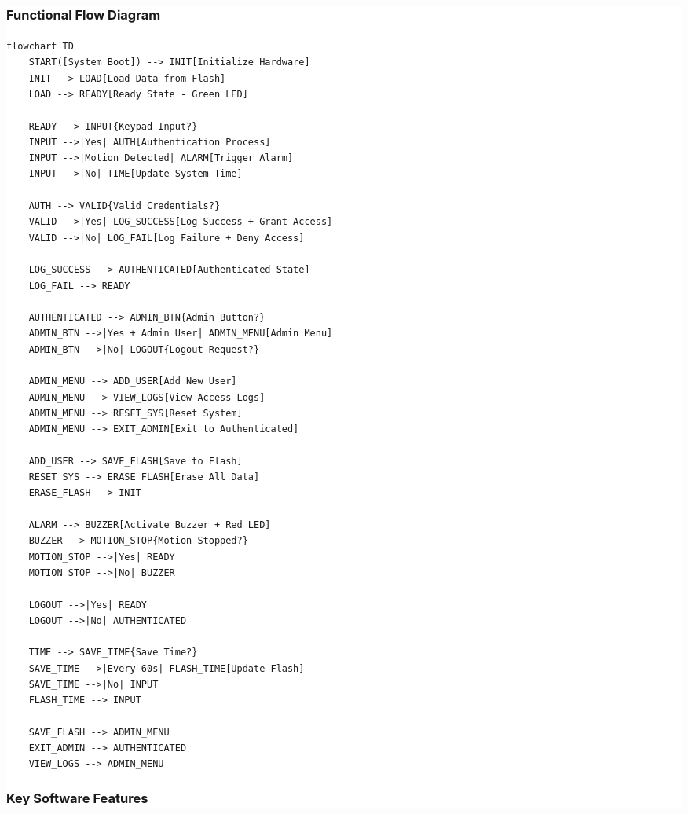 ### Functional Flow Diagram

```mermaid
flowchart TD
    START([System Boot]) --> INIT[Initialize Hardware]
    INIT --> LOAD[Load Data from Flash]
    LOAD --> READY[Ready State - Green LED]
    
    READY --> INPUT{Keypad Input?}
    INPUT -->|Yes| AUTH[Authentication Process]
    INPUT -->|Motion Detected| ALARM[Trigger Alarm]
    INPUT -->|No| TIME[Update System Time]
    
    AUTH --> VALID{Valid Credentials?}
    VALID -->|Yes| LOG_SUCCESS[Log Success + Grant Access]
    VALID -->|No| LOG_FAIL[Log Failure + Deny Access]
    
    LOG_SUCCESS --> AUTHENTICATED[Authenticated State]
    LOG_FAIL --> READY
    
    AUTHENTICATED --> ADMIN_BTN{Admin Button?}
    ADMIN_BTN -->|Yes + Admin User| ADMIN_MENU[Admin Menu]
    ADMIN_BTN -->|No| LOGOUT{Logout Request?}
    
    ADMIN_MENU --> ADD_USER[Add New User]
    ADMIN_MENU --> VIEW_LOGS[View Access Logs]
    ADMIN_MENU --> RESET_SYS[Reset System]
    ADMIN_MENU --> EXIT_ADMIN[Exit to Authenticated]
    
    ADD_USER --> SAVE_FLASH[Save to Flash]
    RESET_SYS --> ERASE_FLASH[Erase All Data]
    ERASE_FLASH --> INIT
    
    ALARM --> BUZZER[Activate Buzzer + Red LED]
    BUZZER --> MOTION_STOP{Motion Stopped?}
    MOTION_STOP -->|Yes| READY
    MOTION_STOP -->|No| BUZZER
    
    LOGOUT -->|Yes| READY
    LOGOUT -->|No| AUTHENTICATED
    
    TIME --> SAVE_TIME{Save Time?}
    SAVE_TIME -->|Every 60s| FLASH_TIME[Update Flash]
    SAVE_TIME -->|No| INPUT
    FLASH_TIME --> INPUT
    
    SAVE_FLASH --> ADMIN_MENU
    EXIT_ADMIN --> AUTHENTICATED
    VIEW_LOGS --> ADMIN_MENU
```

### Key Software Features
